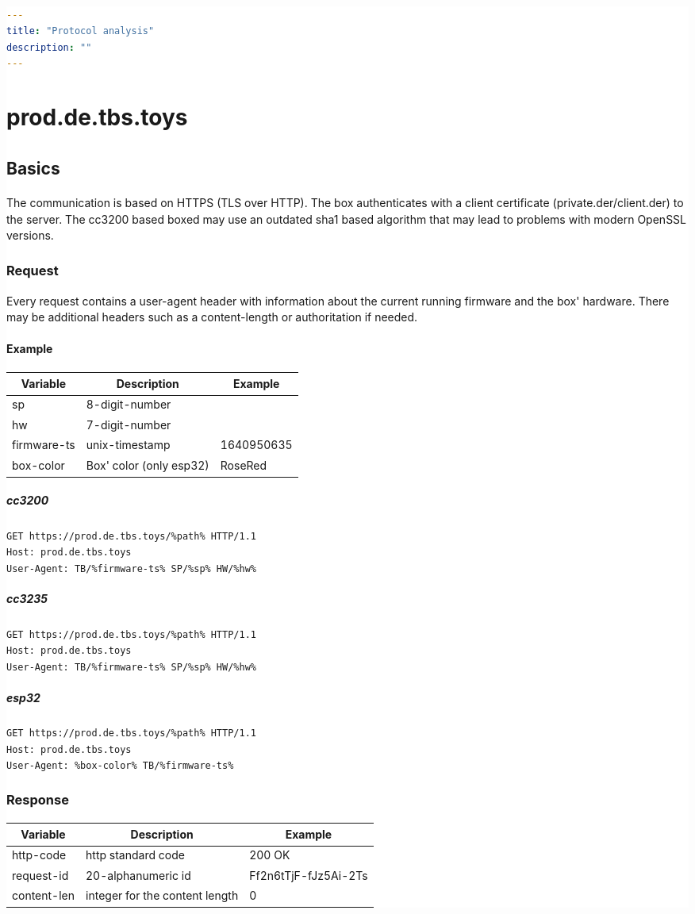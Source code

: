 ```yaml
---
title: "Protocol analysis"
description: ""
---
```

# prod.de.tbs.toys
## Basics
The communication is based on HTTPS (TLS over HTTP). The box authenticates with a client certificate (private.der/client.der) to the server. The cc3200 based boxed may use an outdated sha1 based algorithm that may lead to problems with modern OpenSSL versions.

### Request
Every request contains a user-agent header with information about the current running firmware and the box' hardware.
There may be additional headers such as a content-length or authoritation if needed.

#### Example
| Variable | Description | Example |
|---|---|---|
| sp | 8-digit-number |  |
| hw | 7-digit-number |  |
| firmware-ts | unix-timestamp | 1640950635 |
| box-color | Box' color (only esp32) | RoseRed |
##### cc3200
    GET https://prod.de.tbs.toys/%path% HTTP/1.1
    Host: prod.de.tbs.toys
    User-Agent: TB/%firmware-ts% SP/%sp% HW/%hw%
##### cc3235
    GET https://prod.de.tbs.toys/%path% HTTP/1.1
    Host: prod.de.tbs.toys
    User-Agent: TB/%firmware-ts% SP/%sp% HW/%hw%
##### esp32
    GET https://prod.de.tbs.toys/%path% HTTP/1.1
    Host: prod.de.tbs.toys
    User-Agent: %box-color% TB/%firmware-ts%

### Response
| Variable | Description | Example |
|---|---|---|
| http-code | http standard code | 200 OK |
| request-id | 20-alphanumeric id |  Ff2n6tTjF-fJz5Ai-2Ts |
| content-len | integer for the content length | 0 |
